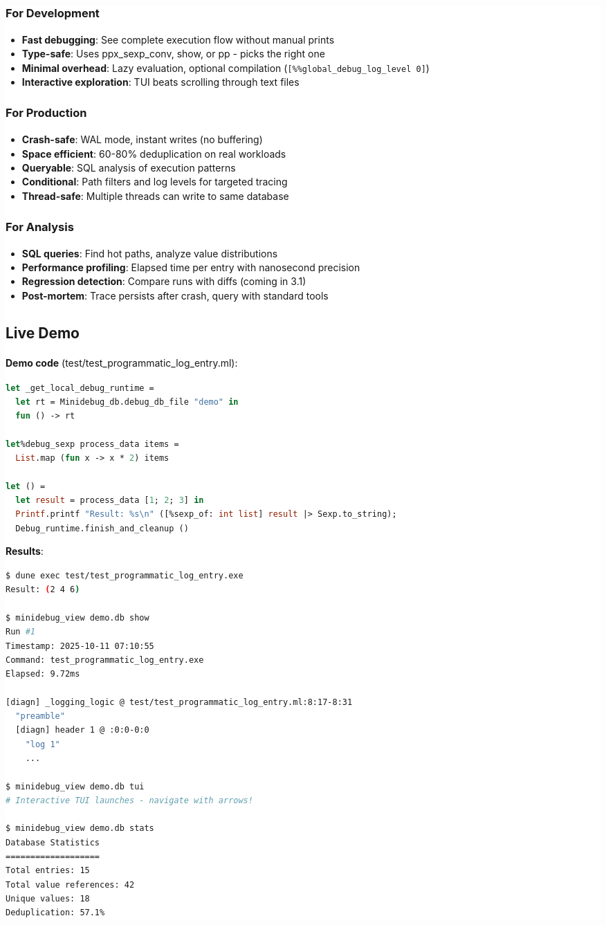 ### For Development
- **Fast debugging**: See complete execution flow without manual prints
- **Type-safe**: Uses ppx_sexp_conv, show, or pp - picks the right one
- **Minimal overhead**: Lazy evaluation, optional compilation (`[%%global_debug_log_level 0]`)
- **Interactive exploration**: TUI beats scrolling through text files

### For Production
- **Crash-safe**: WAL mode, instant writes (no buffering)
- **Space efficient**: 60-80% deduplication on real workloads
- **Queryable**: SQL analysis of execution patterns
- **Conditional**: Path filters and log levels for targeted tracing
- **Thread-safe**: Multiple threads can write to same database

### For Analysis
- **SQL queries**: Find hot paths, analyze value distributions
- **Performance profiling**: Elapsed time per entry with nanosecond precision
- **Regression detection**: Compare runs with diffs (coming in 3.1)
- **Post-mortem**: Trace persists after crash, query with standard tools

## Live Demo

**Demo code** (test/test_programmatic_log_entry.ml):
```ocaml
let _get_local_debug_runtime =
  let rt = Minidebug_db.debug_db_file "demo" in
  fun () -> rt

let%debug_sexp process_data items =
  List.map (fun x -> x * 2) items

let () =
  let result = process_data [1; 2; 3] in
  Printf.printf "Result: %s\n" ([%sexp_of: int list] result |> Sexp.to_string);
  Debug_runtime.finish_and_cleanup ()
```

**Results**:
```bash
$ dune exec test/test_programmatic_log_entry.exe
Result: (2 4 6)

$ minidebug_view demo.db show
Run #1
Timestamp: 2025-10-11 07:10:55
Command: test_programmatic_log_entry.exe
Elapsed: 9.72ms

[diagn] _logging_logic @ test/test_programmatic_log_entry.ml:8:17-8:31
  "preamble"
  [diagn] header 1 @ :0:0-0:0
    "log 1"
    ...

$ minidebug_view demo.db tui
# Interactive TUI launches - navigate with arrows!

$ minidebug_view demo.db stats
Database Statistics
===================
Total entries: 15
Total value references: 42
Unique values: 18
Deduplication: 57.1%
```